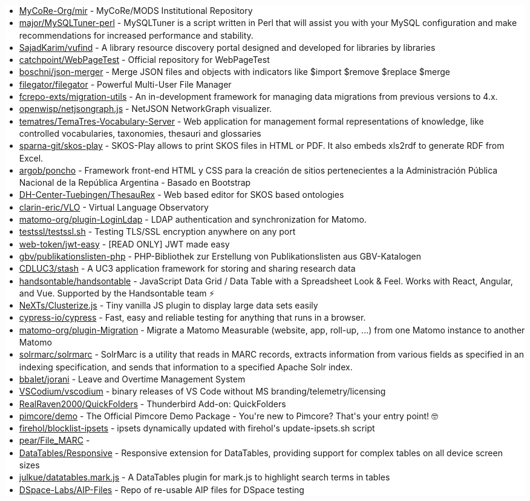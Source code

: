 - [MyCoRe-Org/mir](https://github.com/MyCoRe-Org/mir) - MyCoRe/MODS Institutional Repository
- [major/MySQLTuner-perl](https://github.com/major/MySQLTuner-perl) - MySQLTuner is a script written in Perl that will assist you with your MySQL configuration and make recommendations for increased performance and stability.
- [SajadKarim/vufind](https://github.com/SajadKarim/vufind) - A library resource discovery portal designed and developed for libraries by libraries
- [catchpoint/WebPageTest](https://github.com/catchpoint/WebPageTest) - Official repository for WebPageTest
- [boschni/json-merger](https://github.com/boschni/json-merger) - Merge JSON files and objects with indicators like $import $remove $replace $merge
- [filegator/filegator](https://github.com/filegator/filegator) - Powerful Multi-User File Manager
- [fcrepo-exts/migration-utils](https://github.com/fcrepo-exts/migration-utils) - An in-development framework for managing data migrations from previous versions to 4.x.
- [openwisp/netjsongraph.js](https://github.com/openwisp/netjsongraph.js) - NetJSON NetworkGraph visualizer.
- [tematres/TemaTres-Vocabulary-Server](https://github.com/tematres/TemaTres-Vocabulary-Server) - Web application for management formal representations of knowledge, like controlled vocabularies, taxonomies, thesauri and glossaries
- [sparna-git/skos-play](https://github.com/sparna-git/skos-play) - SKOS-Play allows to print SKOS files in HTML or PDF. It also embeds xls2rdf to generate RDF from Excel.
- [argob/poncho](https://github.com/argob/poncho) - Framework front-end HTML y CSS para la creación de sitios pertenecientes a la Administración Pública Nacional de la República Argentina - Basado en Bootstrap
- [DH-Center-Tuebingen/ThesauRex](https://github.com/DH-Center-Tuebingen/ThesauRex) - Web based editor for SKOS based ontologies
- [clarin-eric/VLO](https://github.com/clarin-eric/VLO) - Virtual Language Observatory
- [matomo-org/plugin-LoginLdap](https://github.com/matomo-org/plugin-LoginLdap) - LDAP authentication and synchronization for Matomo.
- [testssl/testssl.sh](https://github.com/testssl/testssl.sh) - Testing TLS/SSL encryption anywhere on any port
- [web-token/jwt-easy](https://github.com/web-token/jwt-easy) - [READ ONLY] JWT made easy
- [gbv/publikationslisten-php](https://github.com/gbv/publikationslisten-php) - PHP-Bibliothek zur Erstellung von Publikationslisten aus GBV-Katalogen
- [CDLUC3/stash](https://github.com/CDLUC3/stash) - A UC3 application framework for storing and sharing research data
- [handsontable/handsontable](https://github.com/handsontable/handsontable) - JavaScript Data Grid / Data Table with a Spreadsheet Look & Feel. Works with React, Angular, and Vue. Supported by the Handsontable team ⚡
- [NeXTs/Clusterize.js](https://github.com/NeXTs/Clusterize.js) - Tiny vanilla JS plugin to display large data sets easily
- [cypress-io/cypress](https://github.com/cypress-io/cypress) - Fast, easy and reliable testing for anything that runs in a browser.
- [matomo-org/plugin-Migration](https://github.com/matomo-org/plugin-Migration) - Migrate a Matomo Measurable (website, app, roll-up, ...) from one Matomo instance to another Matomo
- [solrmarc/solrmarc](https://github.com/solrmarc/solrmarc) - SolrMarc is a utility that reads in MARC records, extracts  information from various fields as specified in an indexing specification, and sends that information to a specified Apache Solr index.
- [bbalet/jorani](https://github.com/bbalet/jorani) - Leave and Overtime Management System
- [VSCodium/vscodium](https://github.com/VSCodium/vscodium) - binary releases of VS Code without MS branding/telemetry/licensing
- [RealRaven2000/QuickFolders](https://github.com/RealRaven2000/QuickFolders) - Thunderbird Add-on: QuickFolders
- [pimcore/demo](https://github.com/pimcore/demo) - The Official Pimcore Demo Package - You're new to Pimcore? That's your entry point! 🤓
- [firehol/blocklist-ipsets](https://github.com/firehol/blocklist-ipsets) - ipsets dynamically updated with firehol's update-ipsets.sh script
- [pear/File_MARC](https://github.com/pear/File_MARC) - 
- [DataTables/Responsive](https://github.com/DataTables/Responsive) - Responsive extension for DataTables, providing support for complex tables on all device screen sizes
- [julkue/datatables.mark.js](https://github.com/julkue/datatables.mark.js) - A DataTables plugin for mark.js to highlight search terms in tables
- [DSpace-Labs/AIP-Files](https://github.com/DSpace-Labs/AIP-Files) - Repo of re-usable AIP files for DSpace testing